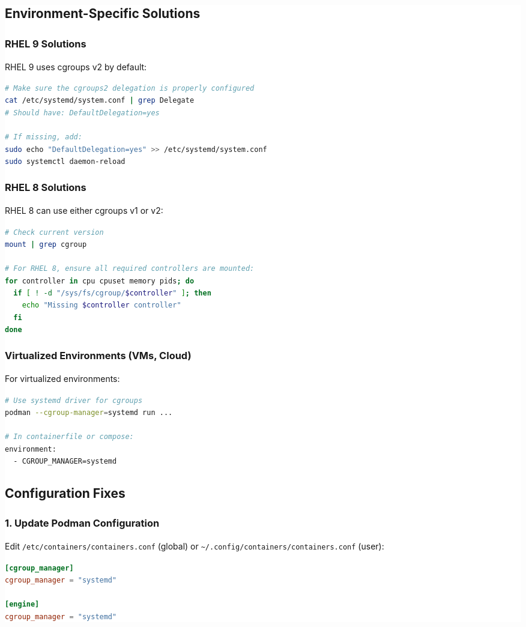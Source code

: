 ## Environment-Specific Solutions

### RHEL 9 Solutions

RHEL 9 uses cgroups v2 by default:

```bash
# Make sure the cgroups2 delegation is properly configured
cat /etc/systemd/system.conf | grep Delegate
# Should have: DefaultDelegation=yes

# If missing, add:
sudo echo "DefaultDelegation=yes" >> /etc/systemd/system.conf
sudo systemctl daemon-reload
```

### RHEL 8 Solutions

RHEL 8 can use either cgroups v1 or v2:

```bash
# Check current version
mount | grep cgroup

# For RHEL 8, ensure all required controllers are mounted:
for controller in cpu cpuset memory pids; do
  if [ ! -d "/sys/fs/cgroup/$controller" ]; then
    echo "Missing $controller controller"
  fi
done
```

### Virtualized Environments (VMs, Cloud)

For virtualized environments:

```bash
# Use systemd driver for cgroups
podman --cgroup-manager=systemd run ...

# In containerfile or compose:
environment:
  - CGROUP_MANAGER=systemd
```

## Configuration Fixes

### 1. Update Podman Configuration

Edit `/etc/containers/containers.conf` (global) or `~/.config/containers/containers.conf` (user):

```toml
[cgroup_manager]
cgroup_manager = "systemd"

[engine]
cgroup_manager = "systemd"
```
